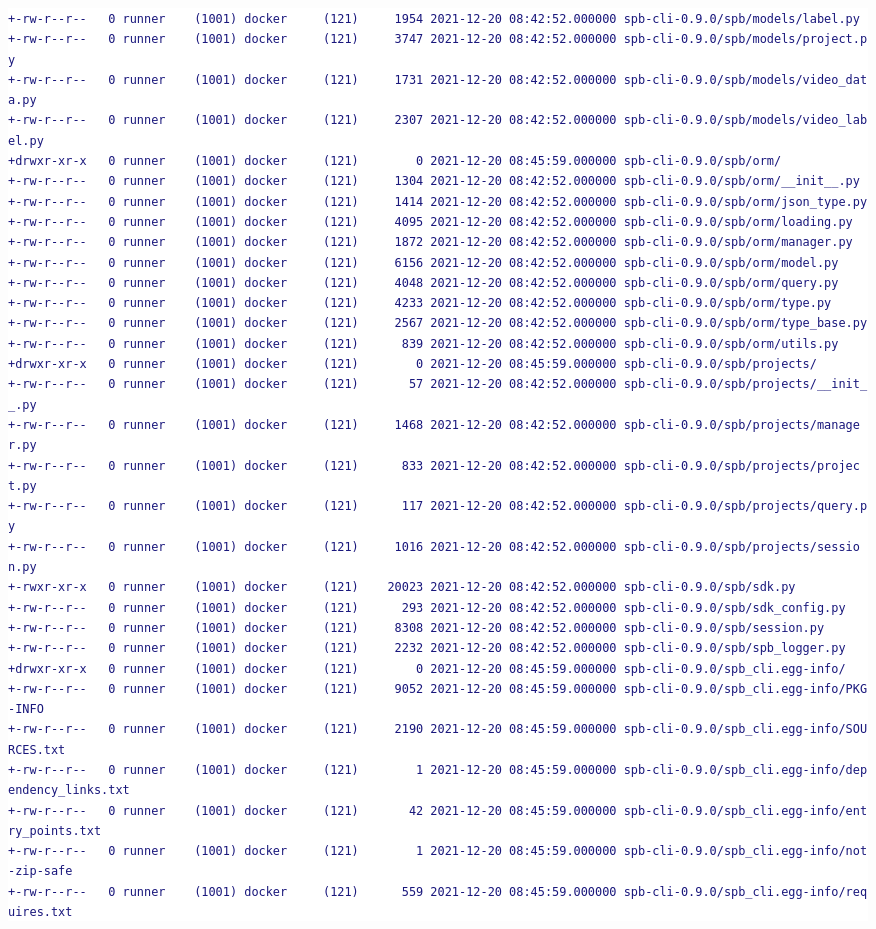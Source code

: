 ```diff
+-rw-r--r--   0 runner    (1001) docker     (121)     1954 2021-12-20 08:42:52.000000 spb-cli-0.9.0/spb/models/label.py
+-rw-r--r--   0 runner    (1001) docker     (121)     3747 2021-12-20 08:42:52.000000 spb-cli-0.9.0/spb/models/project.py
+-rw-r--r--   0 runner    (1001) docker     (121)     1731 2021-12-20 08:42:52.000000 spb-cli-0.9.0/spb/models/video_data.py
+-rw-r--r--   0 runner    (1001) docker     (121)     2307 2021-12-20 08:42:52.000000 spb-cli-0.9.0/spb/models/video_label.py
+drwxr-xr-x   0 runner    (1001) docker     (121)        0 2021-12-20 08:45:59.000000 spb-cli-0.9.0/spb/orm/
+-rw-r--r--   0 runner    (1001) docker     (121)     1304 2021-12-20 08:42:52.000000 spb-cli-0.9.0/spb/orm/__init__.py
+-rw-r--r--   0 runner    (1001) docker     (121)     1414 2021-12-20 08:42:52.000000 spb-cli-0.9.0/spb/orm/json_type.py
+-rw-r--r--   0 runner    (1001) docker     (121)     4095 2021-12-20 08:42:52.000000 spb-cli-0.9.0/spb/orm/loading.py
+-rw-r--r--   0 runner    (1001) docker     (121)     1872 2021-12-20 08:42:52.000000 spb-cli-0.9.0/spb/orm/manager.py
+-rw-r--r--   0 runner    (1001) docker     (121)     6156 2021-12-20 08:42:52.000000 spb-cli-0.9.0/spb/orm/model.py
+-rw-r--r--   0 runner    (1001) docker     (121)     4048 2021-12-20 08:42:52.000000 spb-cli-0.9.0/spb/orm/query.py
+-rw-r--r--   0 runner    (1001) docker     (121)     4233 2021-12-20 08:42:52.000000 spb-cli-0.9.0/spb/orm/type.py
+-rw-r--r--   0 runner    (1001) docker     (121)     2567 2021-12-20 08:42:52.000000 spb-cli-0.9.0/spb/orm/type_base.py
+-rw-r--r--   0 runner    (1001) docker     (121)      839 2021-12-20 08:42:52.000000 spb-cli-0.9.0/spb/orm/utils.py
+drwxr-xr-x   0 runner    (1001) docker     (121)        0 2021-12-20 08:45:59.000000 spb-cli-0.9.0/spb/projects/
+-rw-r--r--   0 runner    (1001) docker     (121)       57 2021-12-20 08:42:52.000000 spb-cli-0.9.0/spb/projects/__init__.py
+-rw-r--r--   0 runner    (1001) docker     (121)     1468 2021-12-20 08:42:52.000000 spb-cli-0.9.0/spb/projects/manager.py
+-rw-r--r--   0 runner    (1001) docker     (121)      833 2021-12-20 08:42:52.000000 spb-cli-0.9.0/spb/projects/project.py
+-rw-r--r--   0 runner    (1001) docker     (121)      117 2021-12-20 08:42:52.000000 spb-cli-0.9.0/spb/projects/query.py
+-rw-r--r--   0 runner    (1001) docker     (121)     1016 2021-12-20 08:42:52.000000 spb-cli-0.9.0/spb/projects/session.py
+-rwxr-xr-x   0 runner    (1001) docker     (121)    20023 2021-12-20 08:42:52.000000 spb-cli-0.9.0/spb/sdk.py
+-rw-r--r--   0 runner    (1001) docker     (121)      293 2021-12-20 08:42:52.000000 spb-cli-0.9.0/spb/sdk_config.py
+-rw-r--r--   0 runner    (1001) docker     (121)     8308 2021-12-20 08:42:52.000000 spb-cli-0.9.0/spb/session.py
+-rw-r--r--   0 runner    (1001) docker     (121)     2232 2021-12-20 08:42:52.000000 spb-cli-0.9.0/spb/spb_logger.py
+drwxr-xr-x   0 runner    (1001) docker     (121)        0 2021-12-20 08:45:59.000000 spb-cli-0.9.0/spb_cli.egg-info/
+-rw-r--r--   0 runner    (1001) docker     (121)     9052 2021-12-20 08:45:59.000000 spb-cli-0.9.0/spb_cli.egg-info/PKG-INFO
+-rw-r--r--   0 runner    (1001) docker     (121)     2190 2021-12-20 08:45:59.000000 spb-cli-0.9.0/spb_cli.egg-info/SOURCES.txt
+-rw-r--r--   0 runner    (1001) docker     (121)        1 2021-12-20 08:45:59.000000 spb-cli-0.9.0/spb_cli.egg-info/dependency_links.txt
+-rw-r--r--   0 runner    (1001) docker     (121)       42 2021-12-20 08:45:59.000000 spb-cli-0.9.0/spb_cli.egg-info/entry_points.txt
+-rw-r--r--   0 runner    (1001) docker     (121)        1 2021-12-20 08:45:59.000000 spb-cli-0.9.0/spb_cli.egg-info/not-zip-safe
+-rw-r--r--   0 runner    (1001) docker     (121)      559 2021-12-20 08:45:59.000000 spb-cli-0.9.0/spb_cli.egg-info/requires.txt
```
